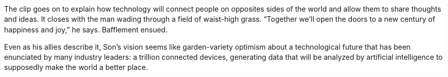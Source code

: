 The clip goes on to explain how technology will connect people on opposites sides of the world and allow them to share thoughts and ideas. It closes with the man wading through a field of waist-high grass. “Together we’ll open the doors to a new century of happiness and joy,” he says. Bafflement ensued.

Even as his allies describe it, Son’s vision seems like garden-variety optimism about a technological future that has been enunciated by many industry leaders: a trillion connected devices, generating data that will be analyzed by artificial intelligence to supposedly make the world a better place.